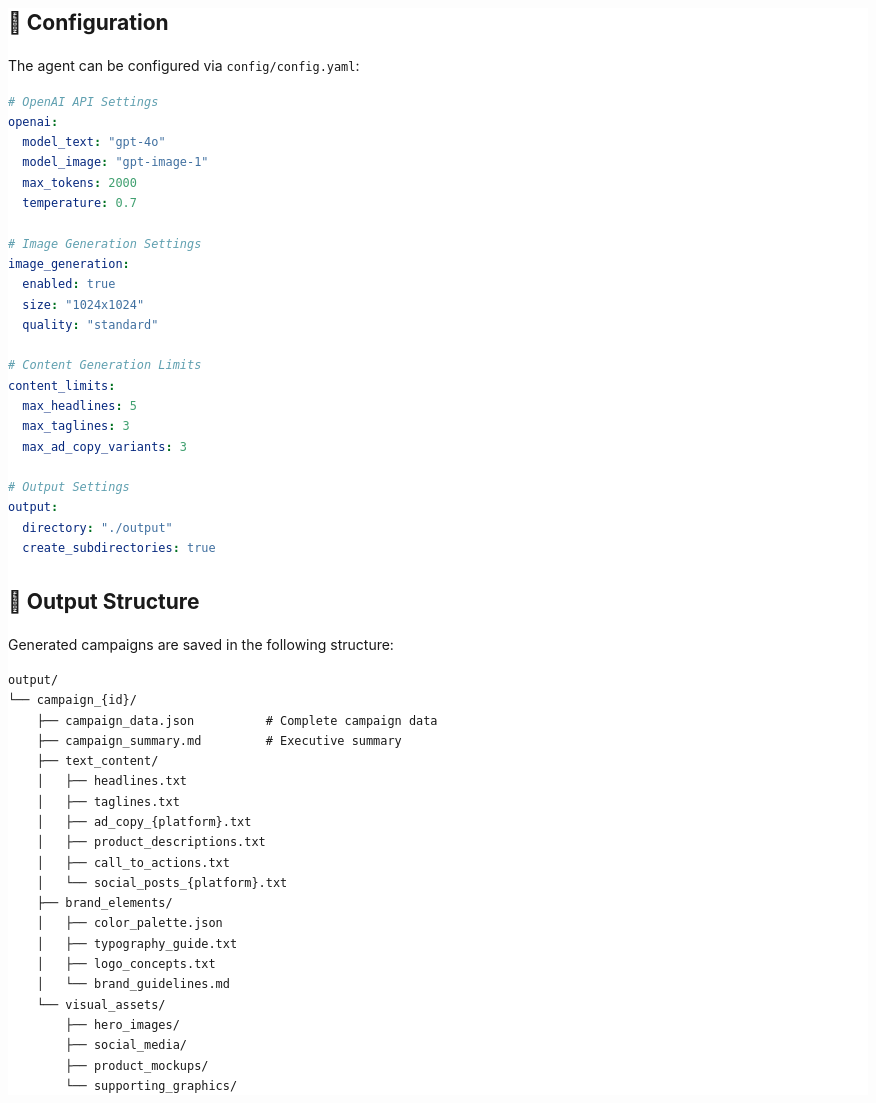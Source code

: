 ## 🔧 Configuration

The agent can be configured via `config/config.yaml`:

```yaml
# OpenAI API Settings
openai:
  model_text: "gpt-4o"
  model_image: "gpt-image-1"
  max_tokens: 2000
  temperature: 0.7

# Image Generation Settings
image_generation:
  enabled: true
  size: "1024x1024"
  quality: "standard"
  
# Content Generation Limits
content_limits:
  max_headlines: 5
  max_taglines: 3
  max_ad_copy_variants: 3

# Output Settings
output:
  directory: "./output"
  create_subdirectories: true
```

## 📁 Output Structure

Generated campaigns are saved in the following structure:

```
output/
└── campaign_{id}/
    ├── campaign_data.json          # Complete campaign data
    ├── campaign_summary.md         # Executive summary
    ├── text_content/
    │   ├── headlines.txt
    │   ├── taglines.txt
    │   ├── ad_copy_{platform}.txt
    │   ├── product_descriptions.txt
    │   ├── call_to_actions.txt
    │   └── social_posts_{platform}.txt
    ├── brand_elements/
    │   ├── color_palette.json
    │   ├── typography_guide.txt
    │   ├── logo_concepts.txt
    │   └── brand_guidelines.md
    └── visual_assets/
        ├── hero_images/
        ├── social_media/
        ├── product_mockups/
        └── supporting_graphics/
```
